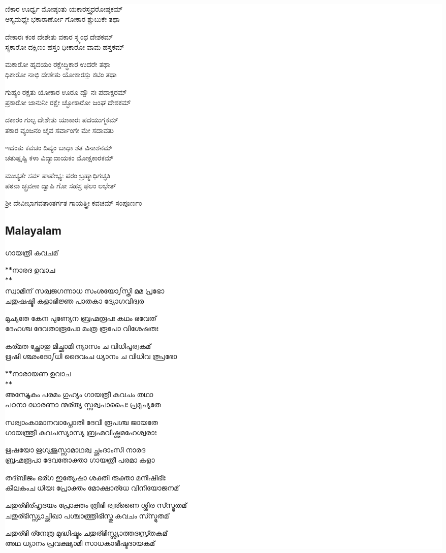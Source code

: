 ಣಿಕಾರ ಊರ್ಧ್ವ ಮೋಷ್ಠಂತು ಯಕಾರಸ್ತ್ವಧರೋಷ್ಠಕಮ್  
ಆಸ್ಯಮಧ್ಯೇ ಭಕಾರಾರ್ಣೋ ಗೋಕಾರ ಶ್ಚುಬುಕೇ ತಥಾ  

ದೇಕಾರಃ ಕಂಠ ದೇಶೇತು ವಕಾರ ಸ್ಸ್ಕಂಧ ದೇಶಕಮ್  
ಸ್ಯಕಾರೋ ದಕ್ಷಿಣಂ ಹಸ್ತಂ ಧೀಕಾರೋ ವಾಮ ಹಸ್ತಕಮ್  

ಮಕಾರೋ ಹೃದಯಂ ರಕ್ಷೇದ್ಧಿಕಾರ ಉದರೇ ತಥಾ  
ಧಿಕಾರೋ ನಾಭಿ ದೇಶೇತು ಯೋಕಾರಸ್ತು ಕಟಿಂ ತಥಾ  

ಗುಹ್ಯಂ ರಕ್ಷತು ಯೋಕಾರ ಊರೂ ದ್ವೌ ನಃ ಪದಾಕ್ಷರಮ್  
ಪ್ರಕಾರೋ ಜಾನುನೀ ರಕ್ಷೇ ಚ್ಛೋಕಾರೋ ಜಂಘ ದೇಶಕಮ್  

ದಕಾರಂ ಗುಲ್ಫ ದೇಶೇತು ಯಾಕಾರಃ ಪದಯುಗ್ಮಕಮ್  
ತಕಾರ ವ್ಯಂಜನಂ ಚೈವ ಸರ್ವಾಂಗೇ ಮೇ ಸದಾವತು  

ಇದಂತು ಕವಚಂ ದಿವ್ಯಂ ಬಾಧಾ ಶತ ವಿನಾಶನಮ್  
ಚತುಷ್ಷಷ್ಟಿ ಕಳಾ ವಿದ್ಯಾದಾಯಕಂ ಮೋಕ್ಷಕಾರಕಮ್  

ಮುಚ್ಯತೇ ಸರ್ವ ಪಾಪೇಭ್ಯಃ ಪರಂ ಬ್ರಹ್ಮಾಧಿಗಚ್ಛತಿ  
ಪಠನಾ ಚ್ಛ್ರವಣಾ ದ್ವಾಪಿ ಗೋ ಸಹಸ್ರ ಫಲಂ ಲಭೇತ್  

ಶ್ರೀ ದೇವೀಭಾಗವತಾಂತರ್ಗತ ಗಾಯತ್ತ್ರೀ ಕವಚಮ್ ಸಂಪೂರ್ಣಂ  


## Malayalam

ഗായത്രീ കവചമ്  


**നാരദ ഉവാച  
**  
സ്വാമിന് സര്വജഗന്നാധ സംശയോഽസ്തി മമ പ്രഭോ  
ചതുഷഷ്ടി കളാഭിജ്ഞ പാതകാ ദ്യോഗവിദ്വര  

മുച്യതേ കേന പുണ്യേന ബ്രഹ്മരൂപഃ കഥം ഭവേത്  
ദേഹശ്ച ദേവതാരൂപോ മംത്ര രൂപോ വിശേഷതഃ  

കര്മത ച്ഛ്രോതു മിച്ഛാമി ന്യാസം ച വിധിപൂര്വകമ്  
ഋഷി ശ്ഛംദോഽധി ദൈവംച ധ്യാനം ച വിധിവ ത്പ്രഭോ  

 **നാരായണ ഉവാച  
**  
അസ്യ്തേകം പരമം ഗുഹ്യം ഗായത്രീ കവചം തഥാ  
പഠനാ ദ്ധാരണാ ന്മര്ത്യ സ്സര്വപാപൈഃ പ്രമുച്യതേ  

സര്വാംകാമാനവാപ്നോതി ദേവീ രൂപശ്ച ജായതേ  
ഗായത്ത്രീ കവചസ്യാസ്യ ബ്രഹ്മവിഷ്ണുമഹേശ്വരാഃ  

ഋഷയോ ഋഗ്യജുസ്സാമാഥര്വ ച്ഛംദാംസി നാരദ  
ബ്രഹ്മരൂപാ ദേവതോക്താ ഗായത്രീ പരമാ കളാ  

തദ്ബീജം ഭര്ഗ ഇത്യേഷാ ശക്തി രുക്താ മനീഷിഭിഃ  
കീലകംച ധിയഃ പ്രോക്തം മോക്ഷാര്ധേ വിനിയോജനമ്  

ചതുര്ഭിര്ഹൃദയം പ്രോക്തം ത്രിഭി ര്വര്ണൈ ശ്ശിര സ്സ്മൃതമ്  
ചതുര്ഭിസ്സ്യാച്ഛിഖാ പശ്ചാത്ത്രിഭിസ്തു കവചം സ്സ്മുതമ്  

ചതുര്ഭി ര്നേത്ര മുദ്ധിഷ്ടം ചതുര്ഭിസ്സ്യാത്തദസ്ര്തകമ്  
അഥ ധ്യാനം പ്രവക്ഷ്യാമി സാധകാഭീഷ്ടദായകമ്  
